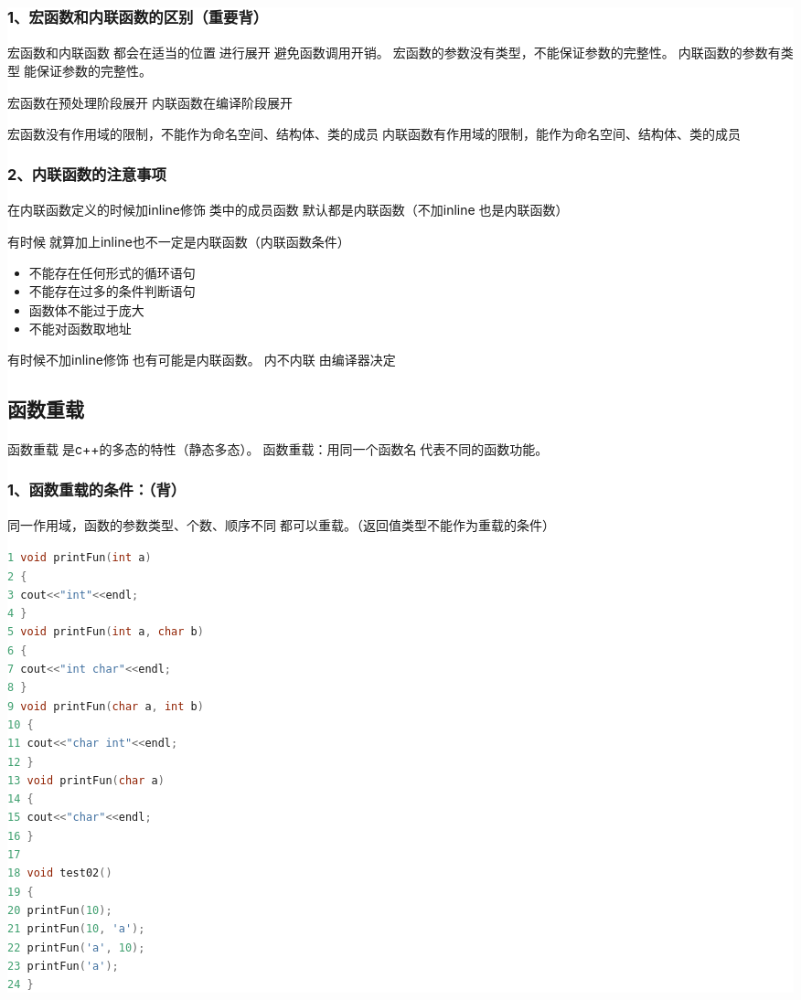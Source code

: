 

### 1、宏函数和内联函数的区别（重要背）

宏函数和内联函数 都会在适当的位置 进行展开 避免函数调用开销。
宏函数的参数没有类型，不能保证参数的完整性。
内联函数的参数有类型 能保证参数的完整性。

宏函数在预处理阶段展开
内联函数在编译阶段展开

宏函数没有作用域的限制，不能作为命名空间、结构体、类的成员
内联函数有作用域的限制，能作为命名空间、结构体、类的成员

### 2、内联函数的注意事项

在内联函数定义的时候加inline修饰
类中的成员函数 默认都是内联函数（不加inline 也是内联函数）

有时候 就算加上inline也不一定是内联函数（内联函数条件）

- 不能存在任何形式的循环语句
- 不能存在过多的条件判断语句
- 函数体不能过于庞大
- 不能对函数取地址

有时候不加inline修饰 也有可能是内联函数。
内不内联 由编译器决定

## 函数重载

函数重载 是c++的多态的特性（静态多态）。
函数重载：用同一个函数名 代表不同的函数功能。

### 1、函数重载的条件：（背）

同一作用域，函数的参数类型、个数、顺序不同 都可以重载。（返回值类型不能作为重载的条件）

```c
1 void printFun(int a)
2 {
3 cout<<"int"<<endl;
4 }
5 void printFun(int a, char b)
6 {
7 cout<<"int char"<<endl;
8 }
9 void printFun(char a, int b)
10 {
11 cout<<"char int"<<endl;
12 }
13 void printFun(char a)
14 {
15 cout<<"char"<<endl;
16 }
17
18 void test02()
19 {
20 printFun(10);  
21 printFun(10, 'a');
22 printFun('a', 10);
23 printFun('a');
24 }
```
